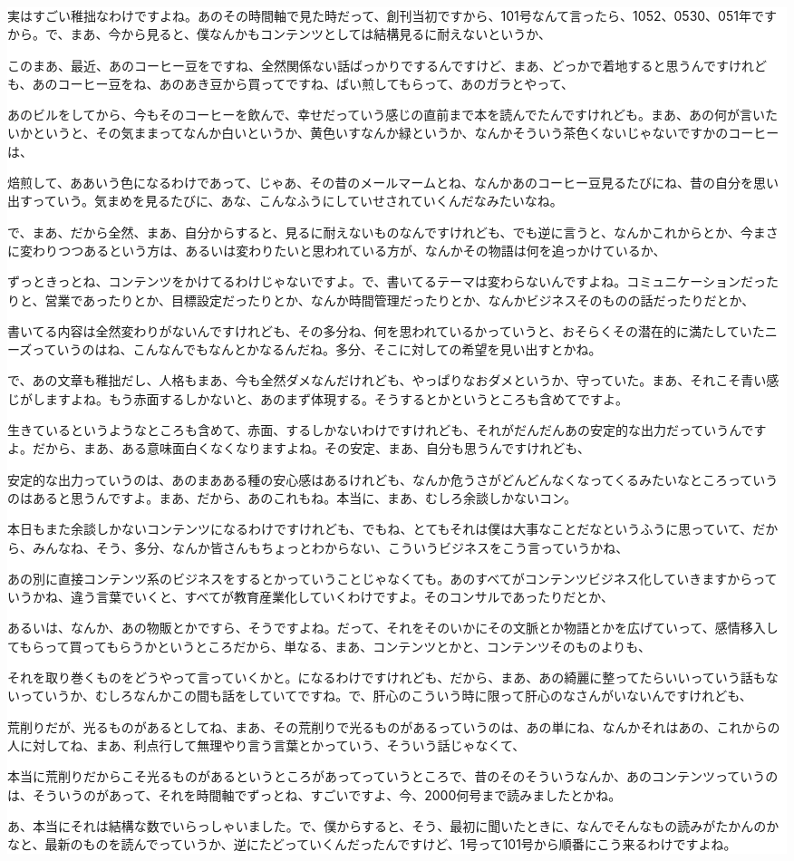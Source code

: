 
実はすごい稚拙なわけですよね。あのその時間軸で見た時だって、創刊当初ですから、101号なんて言ったら、1052、0530、051年ですから。で、まあ、今から見ると、僕なんかもコンテンツとしては結構見るに耐えないというか、


このまあ、最近、あのコーヒー豆をですね、全然関係ない話ばっかりでするんですけど、まあ、どっかで着地すると思うんですけれども、あのコーヒー豆をね、あのあき豆から買ってですね、ばい煎してもらって、あのガラとやって、


あのビルをしてから、今もそのコーヒーを飲んで、幸せだっていう感じの直前まで本を読んでたんですけれども。まあ、あの何が言いたいかというと、その気ままってなんか白いというか、黄色いすなんか緑というか、なんかそういう茶色くないじゃないですかのコーヒーは、


焙煎して、ああいう色になるわけであって、じゃあ、その昔のメールマームとね、なんかあのコーヒー豆見るたびにね、昔の自分を思い出すっていう。気まめを見るたびに、あな、こんなふうにしていせされていくんだなみたいなね。


で、まあ、だから全然、まあ、自分からすると、見るに耐えないものなんですけれども、でも逆に言うと、なんかこれからとか、今まさに変わりつつあるという方は、あるいは変わりたいと思われている方が、なんかその物語は何を追っかけているか、


ずっときっとね、コンテンツをかけてるわけじゃないですよ。で、書いてるテーマは変わらないんですよね。コミュニケーションだったりと、営業であったりとか、目標設定だったりとか、なんか時間管理だったりとか、なんかビジネスそのものの話だったりだとか、


書いてる内容は全然変わりがないんですけれども、その多分ね、何を思われているかっていうと、おそらくその潜在的に満たしていたニーズっていうのはね、こんなんでもなんとかなるんだね。多分、そこに対しての希望を見い出すとかね。


で、あの文章も稚拙だし、人格もまあ、今も全然ダメなんだけれども、やっぱりなおダメというか、守っていた。まあ、それこそ青い感じがしますよね。もう赤面するしかないと、あのまず体現する。そうするとかというところも含めてですよ。


生きているというようなところも含めて、赤面、するしかないわけですけれども、それがだんだんあの安定的な出力だっていうんですよ。だから、まあ、ある意味面白くなくなりますよね。その安定、まあ、自分も思うんですけれども、


安定的な出力っていうのは、あのまあある種の安心感はあるけれども、なんか危うさがどんどんなくなってくるみたいなところっていうのはあると思うんですよ。まあ、だから、あのこれもね。本当に、まあ、むしろ余談しかないコン。


本日もまた余談しかないコンテンツになるわけですけれども、でもね、とてもそれは僕は大事なことだなというふうに思っていて、だから、みんなね、そう、多分、なんか皆さんもちょっとわからない、こういうビジネスをこう言っていうかね、


あの別に直接コンテンツ系のビジネスをするとかっていうことじゃなくても。あのすべてがコンテンツビジネス化していきますからっていうかね、違う言葉でいくと、すべてが教育産業化していくわけですよ。そのコンサルであったりだとか、


あるいは、なんか、あの物販とかですら、そうですよね。だって、それをそのいかにその文脈とか物語とかを広げていって、感情移入してもらって買ってもらうかというところだから、単なる、まあ、コンテンツとかと、コンテンツそのものよりも、


それを取り巻くものをどうやって言っていくかと。になるわけですけれども、だから、まあ、あの綺麗に整ってたらいいっていう話もないっていうか、むしろなんかこの間も話をしていてですね。で、肝心のこういう時に限って肝心のなさんがいないんですけれども、


荒削りだが、光るものがあるとしてね、まあ、その荒削りで光るものがあるっていうのは、あの単にね、なんかそれはあの、これからの人に対してね、まあ、利点行して無理やり言う言葉とかっていう、そういう話じゃなくて、


本当に荒削りだからこそ光るものがあるというところがあってっていうところで、昔のそのそういうなんか、あのコンテンツっていうのは、そういうのがあって、それを時間軸でずっとね、すごいですよ、今、2000何号まで読みましたとかね。


あ、本当にそれは結構な数でいらっしゃいました。で、僕からすると、そう、最初に聞いたときに、なんでそんなもの読みがたかんのかなと、最新のものを読んでっていうか、逆にたどっていくんだったんですけど、1号って101号から順番にこう来るわけですよね。
